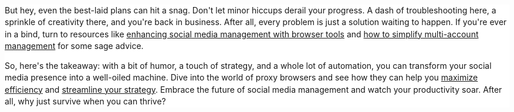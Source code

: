 But hey, even the best-laid plans can hit a snag. Don't let minor hiccups derail your progress. A dash of troubleshooting here, a sprinkle of creativity there, and you're back in business. After all, every problem is just a solution waiting to happen. If you're ever in a bind, turn to resources like [enhancing social media management with browser tools](https://productivitybrowser.com/blog/enhancing-social-media-management-with-browser-tools) and [how to simplify multi-account management](https://productivitybrowser.com/blog/how-to-simplify-multi-account-management-with-browser-features) for some sage advice.

So, here's the takeaway: with a bit of humor, a touch of strategy, and a whole lot of automation, you can transform your social media presence into a well-oiled machine. Dive into the world of proxy browsers and see how they can help you [maximize efficiency](https://productivitybrowser.com/blog/productivity-hacks-maximizing-efficiency-with-browser-based-tools) and [streamline your strategy](https://productivitybrowser.com/blog/maximizing-efficiency-in-social-media-management-a-browser-based-approach). Embrace the future of social media management and watch your productivity soar. After all, why just survive when you can thrive?
